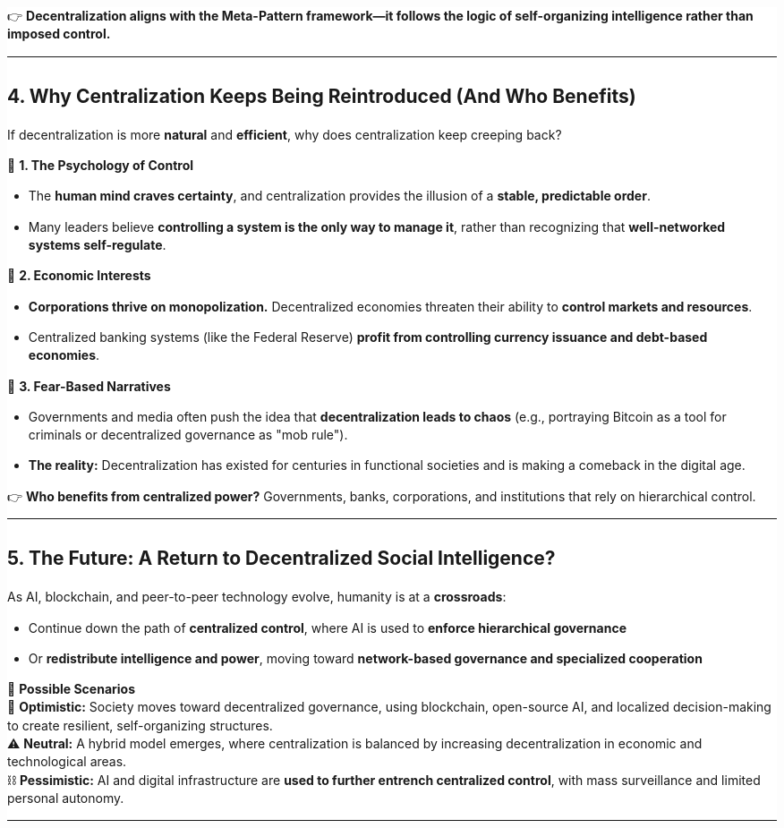 👉 **Decentralization aligns with the Meta-Pattern framework—it follows the logic of self-organizing intelligence rather than imposed control.**

---

## **4. Why Centralization Keeps Being Reintroduced (And Who Benefits)**

If decentralization is more **natural** and **efficient**, why does centralization keep creeping back?

🔹 **1. The Psychology of Control**

- The **human mind craves certainty**, and centralization provides the illusion of a **stable, predictable order**.
    
- Many leaders believe **controlling a system is the only way to manage it**, rather than recognizing that **well-networked systems self-regulate**.
    

🔹 **2. Economic Interests**

- **Corporations thrive on monopolization.** Decentralized economies threaten their ability to **control markets and resources**.
    
- Centralized banking systems (like the Federal Reserve) **profit from controlling currency issuance and debt-based economies**.
    

🔹 **3. Fear-Based Narratives**

- Governments and media often push the idea that **decentralization leads to chaos** (e.g., portraying Bitcoin as a tool for criminals or decentralized governance as "mob rule").
    
- **The reality:** Decentralization has existed for centuries in functional societies and is making a comeback in the digital age.
    

👉 **Who benefits from centralized power?** Governments, banks, corporations, and institutions that rely on hierarchical control.

---

## **5. The Future: A Return to Decentralized Social Intelligence?**

As AI, blockchain, and peer-to-peer technology evolve, humanity is at a **crossroads**:

- Continue down the path of **centralized control**, where AI is used to **enforce hierarchical governance**
    
- Or **redistribute intelligence and power**, moving toward **network-based governance and specialized cooperation**
    

🔹 **Possible Scenarios**  
🚀 **Optimistic:** Society moves toward decentralized governance, using blockchain, open-source AI, and localized decision-making to create resilient, self-organizing structures.  
⚠️ **Neutral:** A hybrid model emerges, where centralization is balanced by increasing decentralization in economic and technological areas.  
⛓️ **Pessimistic:** AI and digital infrastructure are **used to further entrench centralized control**, with mass surveillance and limited personal autonomy.

---